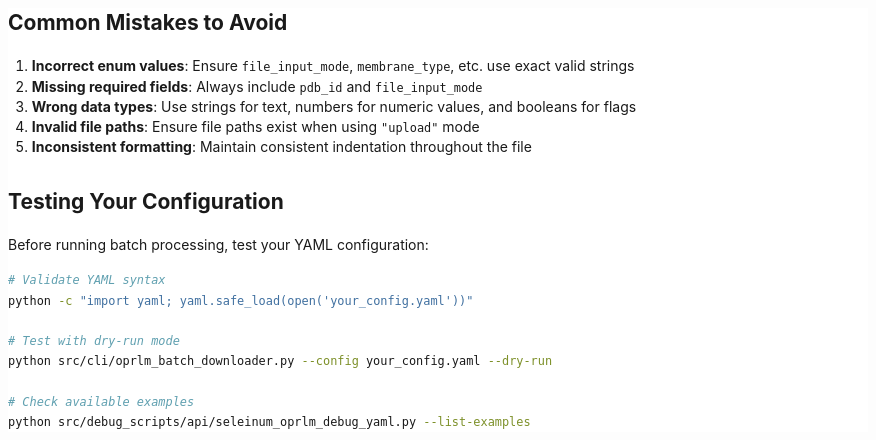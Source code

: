 ## Common Mistakes to Avoid

1. **Incorrect enum values**: Ensure `file_input_mode`, `membrane_type`, etc. use exact valid strings
2. **Missing required fields**: Always include `pdb_id` and `file_input_mode`
3. **Wrong data types**: Use strings for text, numbers for numeric values, and booleans for flags
4. **Invalid file paths**: Ensure file paths exist when using `"upload"` mode
5. **Inconsistent formatting**: Maintain consistent indentation throughout the file

## Testing Your Configuration

Before running batch processing, test your YAML configuration:

```bash
# Validate YAML syntax
python -c "import yaml; yaml.safe_load(open('your_config.yaml'))"

# Test with dry-run mode
python src/cli/oprlm_batch_downloader.py --config your_config.yaml --dry-run

# Check available examples
python src/debug_scripts/api/seleinum_oprlm_debug_yaml.py --list-examples
```